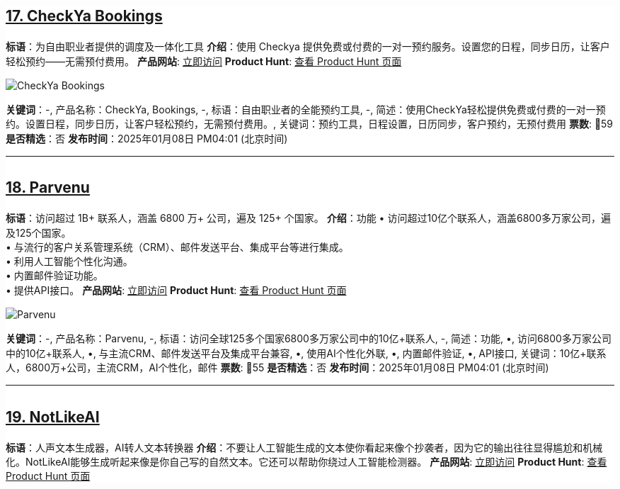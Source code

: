 
## [17. CheckYa Bookings](https://www.producthunt.com/posts/checkya-bookings-2?utm_campaign=producthunt-api&utm_medium=api-v2&utm_source=Application%3A+nextauth+%28ID%3A+151633%29)
**标语**：为自由职业者提供的调度及一体化工具
**介绍**：使用 Checkya 提供免费或付费的一对一预约服务。设置您的日程，同步日历，让客户轻松预约——无需预付费用。
**产品网站**: [立即访问](https://www.producthunt.com/r/3ZPSOV5D5IMVAZ?utm_campaign=producthunt-api&utm_medium=api-v2&utm_source=Application%3A+nextauth+%28ID%3A+151633%29)
**Product Hunt**: [查看 Product Hunt 页面](https://www.producthunt.com/posts/checkya-bookings-2?utm_campaign=producthunt-api&utm_medium=api-v2&utm_source=Application%3A+nextauth+%28ID%3A+151633%29)

![CheckYa Bookings](https://ph-files.imgix.net/35ae7f1f-3306-4510-a586-544bc72965b5.png?auto=format&fit=crop&frame=1&h=512&w=1024)

**关键词**：-, 产品名称：CheckYa, Bookings, -, 标语：自由职业者的全能预约工具, -, 简述：使用CheckYa轻松提供免费或付费的一对一预约。设置日程，同步日历，让客户轻松预约，无需预付费用。, 关键词：预约工具，日程设置，日历同步，客户预约，无预付费用
**票数**: 🔺59
**是否精选**：否
**发布时间**：2025年01月08日 PM04:01 (北京时间)

---

## [18. Parvenu](https://www.producthunt.com/posts/parvenu-1?utm_campaign=producthunt-api&utm_medium=api-v2&utm_source=Application%3A+nextauth+%28ID%3A+151633%29)
**标语**：访问超过 1B+ 联系人，涵盖 6800 万+ 公司，遍及 125+ 个国家。
**介绍**：功能
• 访问超过10亿个联系人，涵盖6800多万家公司，遍及125个国家。  
• 与流行的客户关系管理系统（CRM）、邮件发送平台、集成平台等进行集成。  
• 利用人工智能个性化沟通。  
• 内置邮件验证功能。  
• 提供API接口。
**产品网站**: [立即访问](https://www.producthunt.com/r/LO7SQ4KIMPI3WR?utm_campaign=producthunt-api&utm_medium=api-v2&utm_source=Application%3A+nextauth+%28ID%3A+151633%29)
**Product Hunt**: [查看 Product Hunt 页面](https://www.producthunt.com/posts/parvenu-1?utm_campaign=producthunt-api&utm_medium=api-v2&utm_source=Application%3A+nextauth+%28ID%3A+151633%29)

![Parvenu](https://ph-files.imgix.net/e44c76ed-a406-4dbc-af93-0537c0c5f7d1.png?auto=format&fit=crop&frame=1&h=512&w=1024)

**关键词**：-, 产品名称：Parvenu, -, 标语：访问全球125多个国家6800多万家公司中的10亿+联系人, -, 简述：功能, •, 访问6800多万家公司中的10亿+联系人, •, 与主流CRM、邮件发送平台及集成平台兼容, •, 使用AI个性化外联, •, 内置邮件验证, •, API接口, 关键词：10亿+联系人，6800万+公司，主流CRM，AI个性化，邮件
**票数**: 🔺55
**是否精选**：否
**发布时间**：2025年01月08日 PM04:01 (北京时间)

---

## [19. NotLikeAI](https://www.producthunt.com/posts/notlikeai?utm_campaign=producthunt-api&utm_medium=api-v2&utm_source=Application%3A+nextauth+%28ID%3A+151633%29)
**标语**：人声文本生成器，AI转人文本转换器
**介绍**：不要让人工智能生成的文本使你看起来像个抄袭者，因为它的输出往往显得尴尬和机械化。NotLikeAI能够生成听起来像是你自己写的自然文本。它还可以帮助你绕过人工智能检测器。
**产品网站**: [立即访问](https://www.producthunt.com/r/NL5AQ424SCMMPZ?utm_campaign=producthunt-api&utm_medium=api-v2&utm_source=Application%3A+nextauth+%28ID%3A+151633%29)
**Product Hunt**: [查看 Product Hunt 页面](https://www.producthunt.com/posts/notlikeai?utm_campaign=producthunt-api&utm_medium=api-v2&utm_source=Application%3A+nextauth+%28ID%3A+151633%29)
